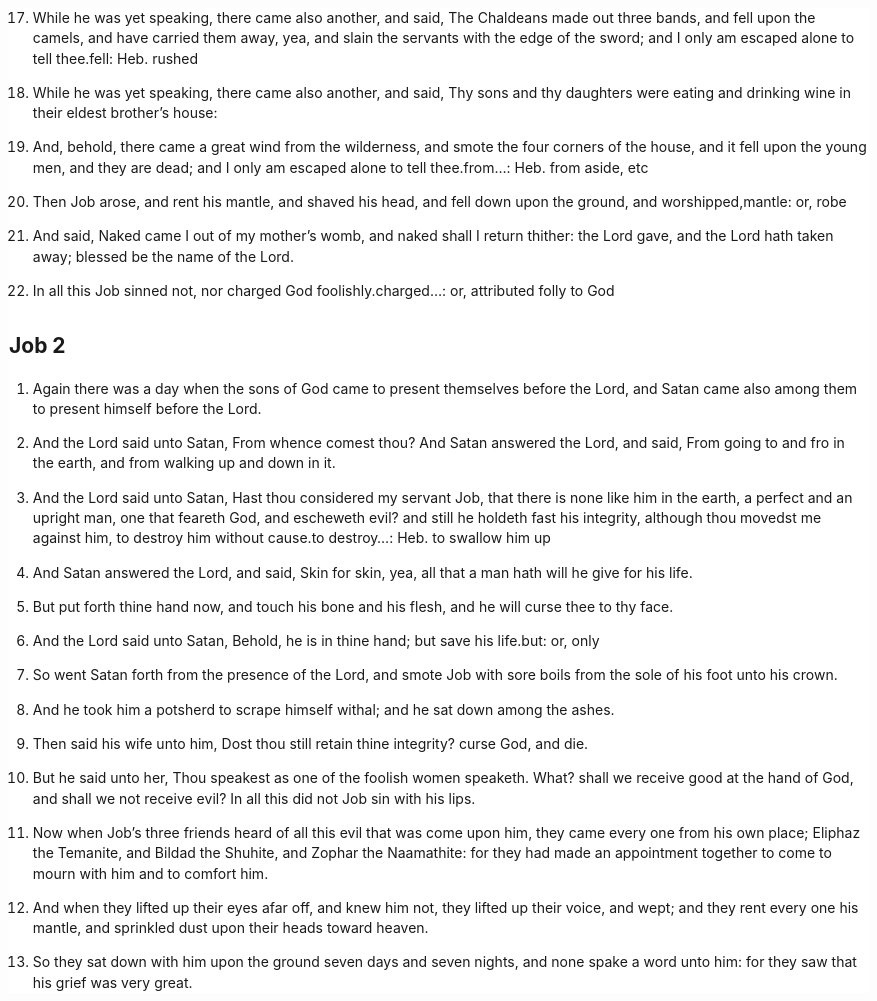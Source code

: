 17. While he was yet speaking, there came also another, and said, The Chaldeans made out three bands, and fell upon the camels, and have carried them away, yea, and slain the servants with the edge of the sword; and I only am escaped alone to tell thee.fell: Heb. rushed

18. While he was yet speaking, there came also another, and said, Thy sons and thy daughters were eating and drinking wine in their eldest brother’s house:

19. And, behold, there came a great wind from the wilderness, and smote the four corners of the house, and it fell upon the young men, and they are dead; and I only am escaped alone to tell thee.from…: Heb. from aside, etc

20. Then Job arose, and rent his mantle, and shaved his head, and fell down upon the ground, and worshipped,mantle: or, robe

21. And said, Naked came I out of my mother’s womb, and naked shall I return thither: the Lord gave, and the Lord hath taken away; blessed be the name of the Lord.

22. In all this Job sinned not, nor charged God foolishly.charged…: or, attributed folly to God 

## Job 2

1. Again there was a day when the sons of God came to present themselves before the Lord, and Satan came also among them to present himself before the Lord.

2. And the Lord said unto Satan, From whence comest thou? And Satan answered the Lord, and said, From going to and fro in the earth, and from walking up and down in it.

3. And the Lord said unto Satan, Hast thou considered my servant Job, that there is none like him in the earth, a perfect and an upright man, one that feareth God, and escheweth evil? and still he holdeth fast his integrity, although thou movedst me against him, to destroy him without cause.to destroy…: Heb. to swallow him up

4. And Satan answered the Lord, and said, Skin for skin, yea, all that a man hath will he give for his life.

5. But put forth thine hand now, and touch his bone and his flesh, and he will curse thee to thy face.

6. And the Lord said unto Satan, Behold, he is in thine hand; but save his life.but: or, only

7. So went Satan forth from the presence of the Lord, and smote Job with sore boils from the sole of his foot unto his crown.

8. And he took him a potsherd to scrape himself withal; and he sat down among the ashes.

9. Then said his wife unto him, Dost thou still retain thine integrity? curse God, and die.

10. But he said unto her, Thou speakest as one of the foolish women speaketh. What? shall we receive good at the hand of God, and shall we not receive evil? In all this did not Job sin with his lips.

11. Now when Job’s three friends heard of all this evil that was come upon him, they came every one from his own place; Eliphaz the Temanite, and Bildad the Shuhite, and Zophar the Naamathite: for they had made an appointment together to come to mourn with him and to comfort him.

12. And when they lifted up their eyes afar off, and knew him not, they lifted up their voice, and wept; and they rent every one his mantle, and sprinkled dust upon their heads toward heaven.

13. So they sat down with him upon the ground seven days and seven nights, and none spake a word unto him: for they saw that his grief was very great. 
